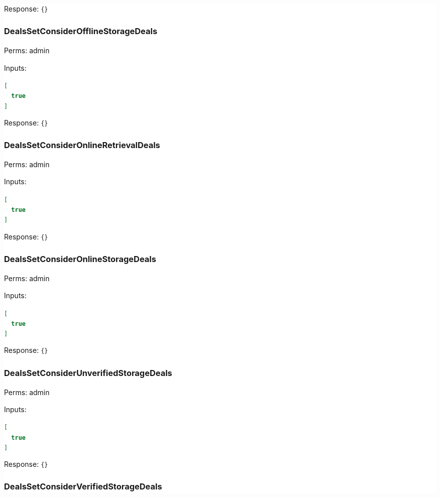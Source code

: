 Response: `{}`

### DealsSetConsiderOfflineStorageDeals


Perms: admin

Inputs:
```json
[
  true
]
```

Response: `{}`

### DealsSetConsiderOnlineRetrievalDeals


Perms: admin

Inputs:
```json
[
  true
]
```

Response: `{}`

### DealsSetConsiderOnlineStorageDeals


Perms: admin

Inputs:
```json
[
  true
]
```

Response: `{}`

### DealsSetConsiderUnverifiedStorageDeals


Perms: admin

Inputs:
```json
[
  true
]
```

Response: `{}`

### DealsSetConsiderVerifiedStorageDeals
